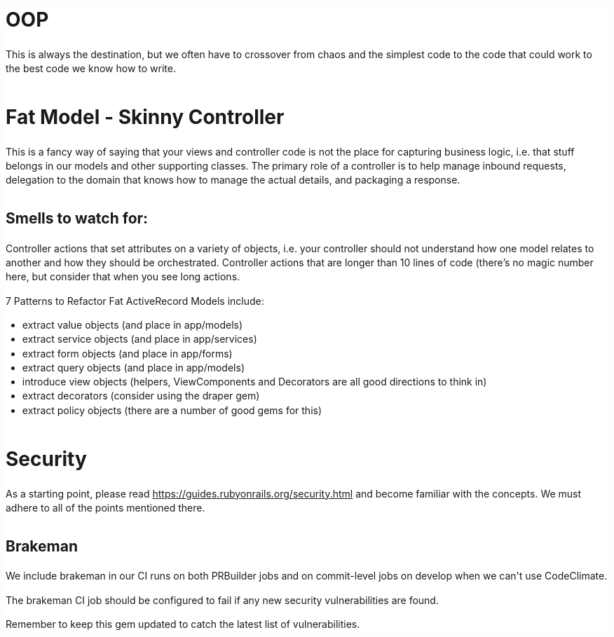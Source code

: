 # OOP
This is always the destination, but we often have to crossover from chaos and the simplest code to the code that could work to the best code we know how to write.

# Fat Model - Skinny Controller
This is a fancy way of saying that your views and controller code is not the place for capturing business logic, i.e. that stuff belongs in our models and other supporting classes.  The primary role of a controller is to help manage inbound requests, delegation to the domain that knows how to manage the actual details, and packaging a response.

## Smells to watch for:
Controller actions that set attributes on a variety of objects, i.e. your controller should not understand how one model relates to another and how they should be orchestrated.
Controller actions that are longer than 10 lines of code (there’s no magic number here, but consider that when you see long actions.

7 Patterns to Refactor Fat ActiveRecord Models include:

- extract value objects (and place in app/models)
- extract service objects (and place in app/services)
- extract form objects (and place in app/forms)
- extract query objects (and place in app/models)
- introduce view objects (helpers, ViewComponents and Decorators are all good directions to think in)
- extract decorators (consider using the draper gem)
- extract policy objects (there are a number of good gems for this)

# Security

As a starting point, please read https://guides.rubyonrails.org/security.html and become familiar with the concepts.  We must adhere to all of the points mentioned there.

## Brakeman
We include brakeman in our CI runs on both PRBuilder jobs and on commit-level jobs on develop when we can't use CodeClimate.

The brakeman CI job should be configured to fail if any new security vulnerabilities are found.

Remember to keep this gem updated to catch the latest list of vulnerabilities. 


